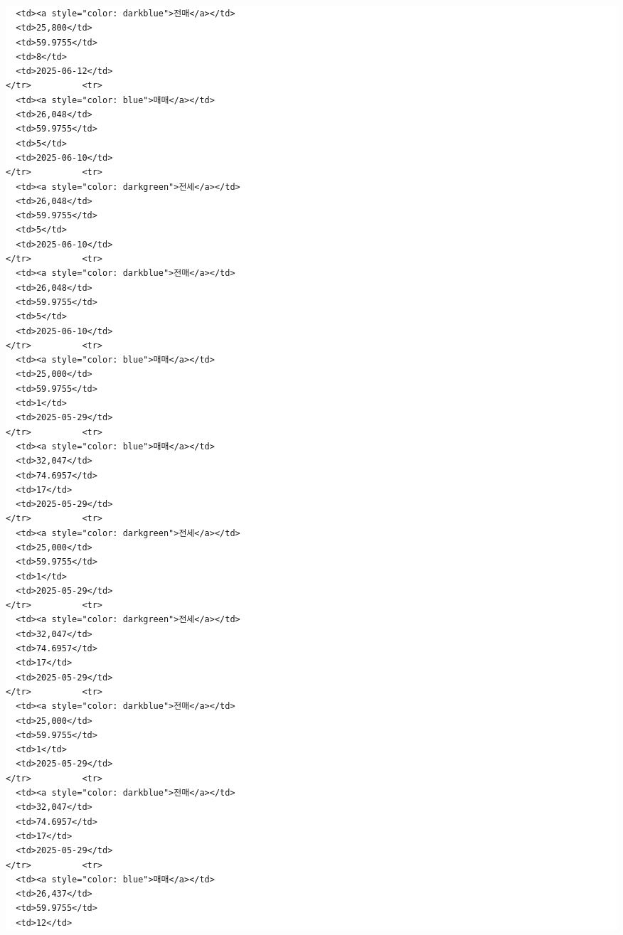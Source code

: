       <td><a style="color: darkblue">전매</a></td>
      <td>25,800</td>
      <td>59.9755</td>
      <td>8</td>
      <td>2025-06-12</td>
    </tr>          <tr>
      <td><a style="color: blue">매매</a></td>
      <td>26,048</td>
      <td>59.9755</td>
      <td>5</td>
      <td>2025-06-10</td>
    </tr>          <tr>
      <td><a style="color: darkgreen">전세</a></td>
      <td>26,048</td>
      <td>59.9755</td>
      <td>5</td>
      <td>2025-06-10</td>
    </tr>          <tr>
      <td><a style="color: darkblue">전매</a></td>
      <td>26,048</td>
      <td>59.9755</td>
      <td>5</td>
      <td>2025-06-10</td>
    </tr>          <tr>
      <td><a style="color: blue">매매</a></td>
      <td>25,000</td>
      <td>59.9755</td>
      <td>1</td>
      <td>2025-05-29</td>
    </tr>          <tr>
      <td><a style="color: blue">매매</a></td>
      <td>32,047</td>
      <td>74.6957</td>
      <td>17</td>
      <td>2025-05-29</td>
    </tr>          <tr>
      <td><a style="color: darkgreen">전세</a></td>
      <td>25,000</td>
      <td>59.9755</td>
      <td>1</td>
      <td>2025-05-29</td>
    </tr>          <tr>
      <td><a style="color: darkgreen">전세</a></td>
      <td>32,047</td>
      <td>74.6957</td>
      <td>17</td>
      <td>2025-05-29</td>
    </tr>          <tr>
      <td><a style="color: darkblue">전매</a></td>
      <td>25,000</td>
      <td>59.9755</td>
      <td>1</td>
      <td>2025-05-29</td>
    </tr>          <tr>
      <td><a style="color: darkblue">전매</a></td>
      <td>32,047</td>
      <td>74.6957</td>
      <td>17</td>
      <td>2025-05-29</td>
    </tr>          <tr>
      <td><a style="color: blue">매매</a></td>
      <td>26,437</td>
      <td>59.9755</td>
      <td>12</td>